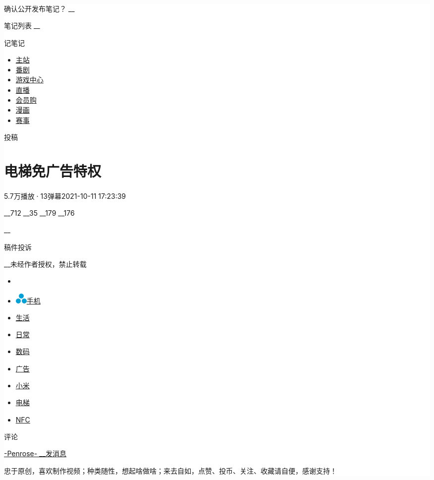 确认公开发布笔记？ __

笔记列表 __

记笔记

  * [ 主站 ](//www.bilibili.com)
  * [番剧](//www.bilibili.com/anime/)
  * [游戏中心](//game.bilibili.com)
  * [直播](//live.bilibili.com)
  * [会员购](//show.bilibili.com/platform/home.html?msource=pc_web)
  * [漫画](//manga.bilibili.com?from=bill_top_mnav)
  * [赛事](//www.bilibili.com/v/game/match/)

投稿

# 电梯免广告特权

5.7万播放 · 13弹幕2021-10-11 17:23:39

 __712 __35 __179 __176

 __

稿件投诉

 __未经作者授权，禁止转载

-

  * [![](data:image/png;base64,iVBORw0KGgoAAAANSUhEUgAAABYAAAAUCAYAAACJfM0wAAAAAXNSR0IArs4c6QAAAP5JREFUOBGllD0OwjAMhV9yGcTOisRFegwWJJgQS4/RiyCxdkdcJiFuGtX9ceJAJtf5/OQkfjUore5zhHfngB1GtIexLZrdK1dqcpvo3hd43OH9gjMOFlc0+4dUvyhgGHXq3BPwlmVZSOL2JHUuFIX64fiSKOmHvXhF9LFasvB0p6silkj3zlIxzAmv4JpETrhXCImMLEwjhfBA4gp7A7MNyMI0p8bctsXTuMmzLI9bauRvg9QKFPjYca3DFLxBrcOU/OieCocpHUlTIbonvd+CUfHyuDHVX0ISFt3DBDnDY4bMwt5G91Q4TOlIO/xPaxymdOTkvMLAzw5KHwX+Czr/jXvbTvs/AAAAAElFTkSuQmCC)手机](//www.bilibili.com/v/channel/7007?tab=featured)

  * [生活](//www.bilibili.com/v/life/)
  * [日常](//www.bilibili.com/v/life/daily/)
  * [ 数码 ](//search.bilibili.com/all?keyword=%E6%95%B0%E7%A0%81&from_source=video_tag)

  * [ 广告 ](//search.bilibili.com/all?keyword=%E5%B9%BF%E5%91%8A&from_source=video_tag)

  * [ 小米 ](//search.bilibili.com/all?keyword=%E5%B0%8F%E7%B1%B3&from_source=video_tag)

  * [ 电梯 ](//search.bilibili.com/all?keyword=%E7%94%B5%E6%A2%AF&from_source=video_tag)

  * [ NFC ](//search.bilibili.com/all?keyword=NFC&from_source=video_tag)

[](javascript:void\(0\);)

评论

[](//space.bilibili.com/7070467)

[ -Penrose-
](//space.bilibili.com/7070467)[__发消息](//message.bilibili.com/#whisper/mid7070467)

忠于原创，喜欢制作视频；种类随性，想起啥做啥；来去自如，点赞、投币、关注、收藏请自便，感谢支持！

